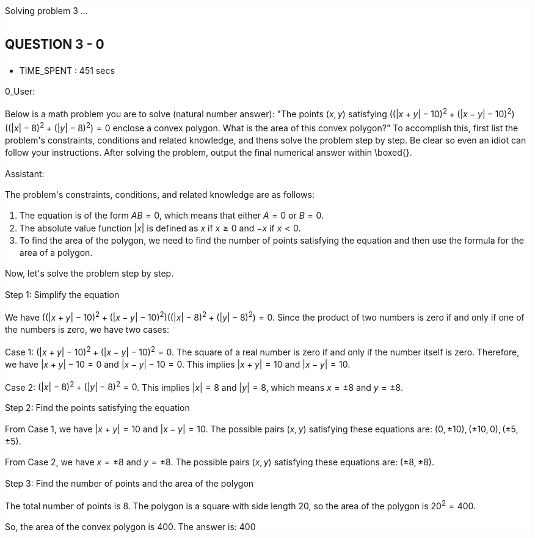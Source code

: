 Solving problem 3 ...



## QUESTION 3 - 0 
- TIME_SPENT : 451 secs

0_User:

Below is a math problem you are to solve (natural number answer):
"The points $\left(x, y\right)$ satisfying $((\vert x + y \vert - 10)^2 + ( \vert x - y \vert - 10)^2)((\vert x \vert - 8)^2 + ( \vert y \vert - 8)^2) = 0$ enclose a convex polygon. What is the area of this convex polygon?"
To accomplish this, first list the problem's constraints, conditions and related knowledge, and thens solve the problem step by step. Be clear so even an idiot can follow your instructions. After solving the problem, output the final numerical answer within \boxed{}.

Assistant:

 The problem's constraints, conditions, and related knowledge are as follows:

1. The equation is of the form $AB = 0$, which means that either $A = 0$ or $B = 0$.
2. The absolute value function $\vert x \vert$ is defined as $x$ if $x \geq 0$ and $-x$ if $x < 0$.
3. To find the area of the polygon, we need to find the number of points satisfying the equation and then use the formula for the area of a polygon.

Now, let's solve the problem step by step.

Step 1: Simplify the equation

We have $((\vert x + y \vert - 10)^2 + ( \vert x - y \vert - 10)^2)((\vert x \vert - 8)^2 + ( \vert y \vert - 8)^2) = 0$.
Since the product of two numbers is zero if and only if one of the numbers is zero, we have two cases:

Case 1: $(\vert x + y \vert - 10)^2 + ( \vert x - y \vert - 10)^2 = 0$.
The square of a real number is zero if and only if the number itself is zero. Therefore, we have $\vert x + y \vert - 10 = 0$ and $\vert x - y \vert - 10 = 0$.
This implies $\vert x + y \vert = 10$ and $\vert x - y \vert = 10$.

Case 2: $(\vert x \vert - 8)^2 + ( \vert y \vert - 8)^2 = 0$.
This implies $\vert x \vert = 8$ and $\vert y \vert = 8$, which means $x = \pm 8$ and $y = \pm 8$.

Step 2: Find the points satisfying the equation

From Case 1, we have $\vert x + y \vert = 10$ and $\vert x - y \vert = 10$.
The possible pairs $(x, y)$ satisfying these equations are: $(0, \pm 10), (\pm 10, 0), (\pm 5, \pm 5)$.

From Case 2, we have $x = \pm 8$ and $y = \pm 8$. The possible pairs $(x, y)$ satisfying these equations are: $(\pm 8, \pm 8)$.

Step 3: Find the number of points and the area of the polygon

The total number of points is $8$. The polygon is a square with side length $20$, so the area of the polygon is $20^2 = 400$.

So, the area of the convex polygon is $400$. The answer is: $400$
